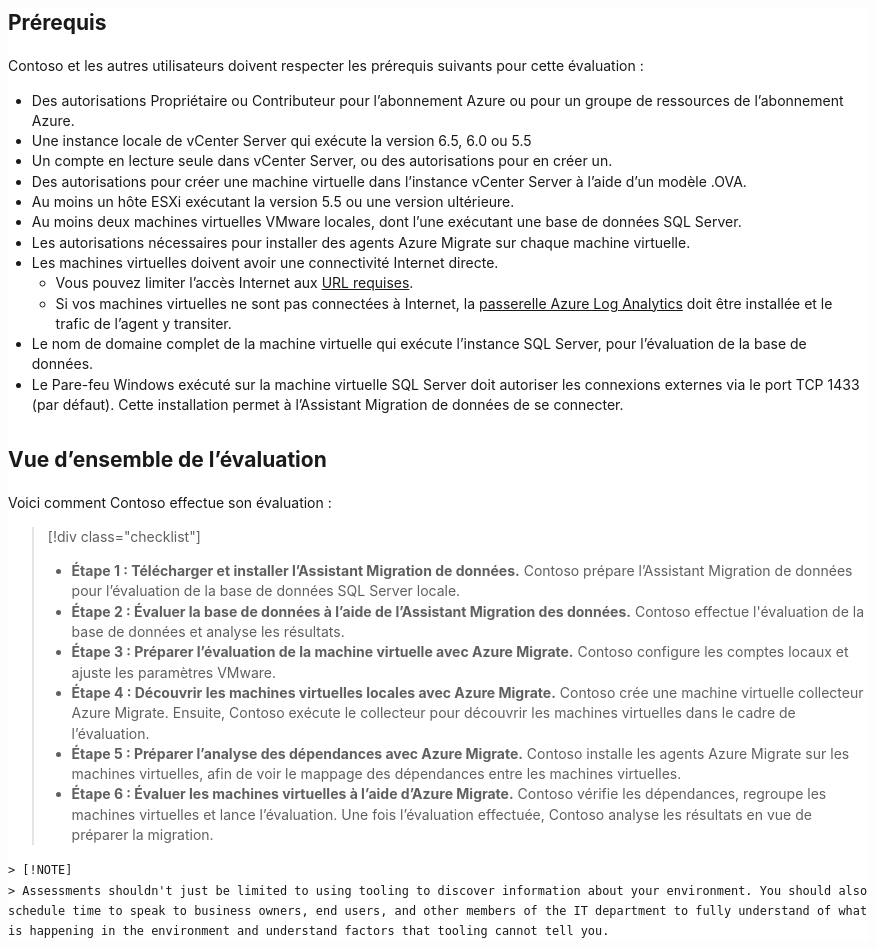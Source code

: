## <a name="prerequisites"></a>Prérequis

Contoso et les autres utilisateurs doivent respecter les prérequis suivants pour cette évaluation :

- Des autorisations Propriétaire ou Contributeur pour l’abonnement Azure ou pour un groupe de ressources de l’abonnement Azure.
- Une instance locale de vCenter Server qui exécute la version 6.5, 6.0 ou 5.5
- Un compte en lecture seule dans vCenter Server, ou des autorisations pour en créer un.
- Des autorisations pour créer une machine virtuelle dans l’instance vCenter Server à l’aide d’un modèle .OVA.
- Au moins un hôte ESXi exécutant la version 5.5 ou une version ultérieure.
- Au moins deux machines virtuelles VMware locales, dont l’une exécutant une base de données SQL Server.
- Les autorisations nécessaires pour installer des agents Azure Migrate sur chaque machine virtuelle.
- Les machines virtuelles doivent avoir une connectivité Internet directe.
  - Vous pouvez limiter l’accès Internet aux [URL requises](https://docs.microsoft.com/azure/migrate/concepts-collector).
  - Si vos machines virtuelles ne sont pas connectées à Internet, la [passerelle Azure Log Analytics](https://docs.microsoft.com/azure/azure-monitor/platform/gateway) doit être installée et le trafic de l’agent y transiter.
- Le nom de domaine complet de la machine virtuelle qui exécute l’instance SQL Server, pour l’évaluation de la base de données.
- Le Pare-feu Windows exécuté sur la machine virtuelle SQL Server doit autoriser les connexions externes via le port TCP 1433 (par défaut). Cette installation permet à l’Assistant Migration de données de se connecter.

## <a name="assessment-overview"></a>Vue d’ensemble de l’évaluation

Voici comment Contoso effectue son évaluation :

> [!div class="checklist"]
>
> - **Étape 1 : Télécharger et installer l’Assistant Migration de données.** Contoso prépare l’Assistant Migration de données pour l’évaluation de la base de données SQL Server locale.
> - **Étape 2 : Évaluer la base de données à l’aide de l’Assistant Migration des données.** Contoso effectue l'évaluation de la base de données et analyse les résultats.
> - **Étape 3 : Préparer l’évaluation de la machine virtuelle avec Azure Migrate.** Contoso configure les comptes locaux et ajuste les paramètres VMware.
> - **Étape 4 : Découvrir les machines virtuelles locales avec Azure Migrate.** Contoso crée une machine virtuelle collecteur Azure Migrate. Ensuite, Contoso exécute le collecteur pour découvrir les machines virtuelles dans le cadre de l’évaluation.
> - **Étape 5 : Préparer l’analyse des dépendances avec Azure Migrate.** Contoso installe les agents Azure Migrate sur les machines virtuelles, afin de voir le mappage des dépendances entre les machines virtuelles.
> - **Étape 6 : Évaluer les machines virtuelles à l’aide d’Azure Migrate.** Contoso vérifie les dépendances, regroupe les machines virtuelles et lance l’évaluation. Une fois l’évaluation effectuée, Contoso analyse les résultats en vue de préparer la migration.

    > [!NOTE]
    > Assessments shouldn't just be limited to using tooling to discover information about your environment. You should also schedule time to speak to business owners, end users, and other members of the IT department to fully understand of what is happening in the environment and understand factors that tooling cannot tell you. 
